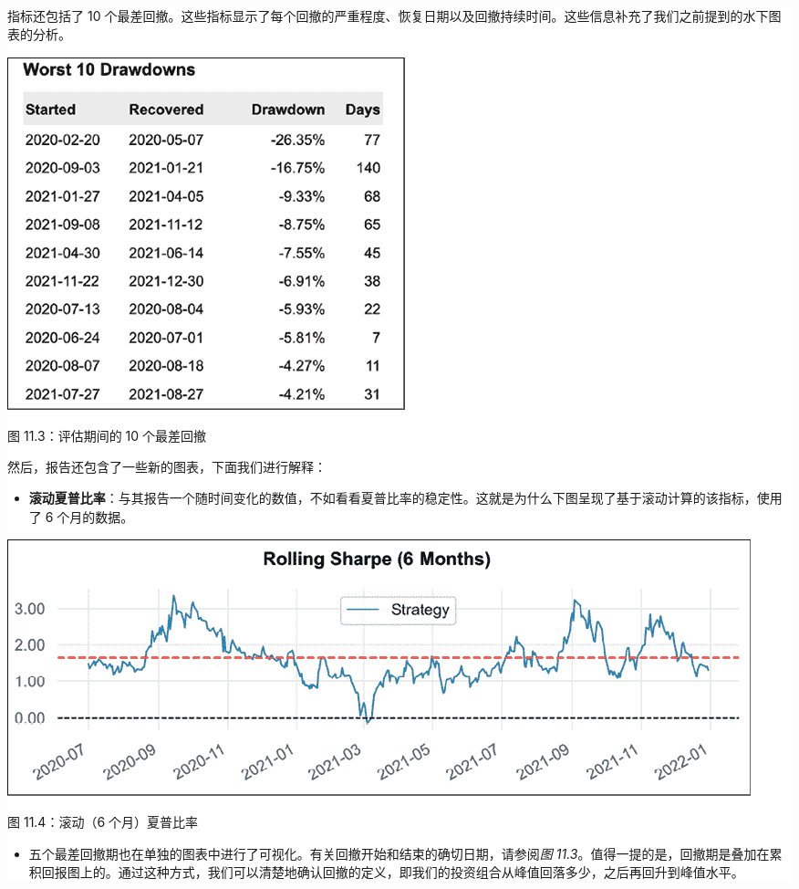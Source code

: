 指标还包括了 10 个最差回撤。这些指标显示了每个回撤的严重程度、恢复日期以及回撤持续时间。这些信息补充了我们之前提到的水下图表的分析。

![](img/B18112_11_03.png)

图 11.3：评估期间的 10 个最差回撤

然后，报告还包含了一些新的图表，下面我们进行解释：

+   **滚动夏普比率**：与其报告一个随时间变化的数值，不如看看夏普比率的稳定性。这就是为什么下图呈现了基于滚动计算的该指标，使用了 6 个月的数据。

![](img/B18112_11_04.png)

图 11.4：滚动（6 个月）夏普比率

+   五个最差回撤期也在单独的图表中进行了可视化。有关回撤开始和结束的确切日期，请参阅*图 11.3*。值得一提的是，回撤期是叠加在累积回报图上的。通过这种方式，我们可以清楚地确认回撤的定义，即我们的投资组合从峰值回落多少，之后再回升到峰值水平。
